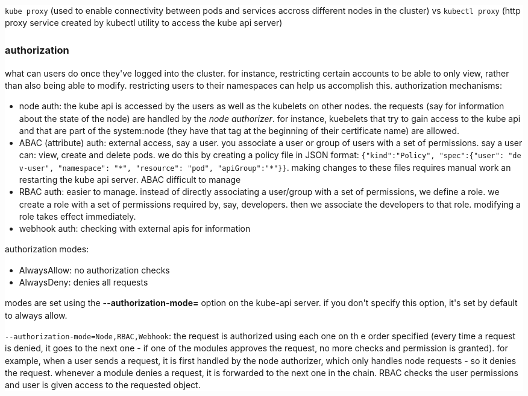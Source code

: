 `kube proxy` (used to enable connectivity between pods and services accross different nodes in the cluster) vs `kubectl proxy` (http proxy service created by kubectl utility to access the kube api server)

### authorization

what can users do once they've logged into the cluster. for instance, restricting certain accounts to be able to only view, rather than also being able to modify. restricting users to their namespaces can help us accomplish this. authorization mechanisms:

- node auth: the kube api is accessed by the users as well as the kubelets on other nodes. the requests (say for information about the state of the node) are handled by the _node authorizer_. for instance, kuebelets that try to gain access to the kube api and that are part of the system:node (they have that tag at the beginning of their certificate name) are allowed.
- ABAC (attribute) auth: external access, say a user. you associate a user or group of users with a set of permissions. say a user can: view, create and delete pods. we do this by creating a policy file in JSON format: `{"kind":"Policy", "spec":{"user": "dev-user", "namespace": "*", "resource": "pod", "apiGroup":"*"}}`. making changes to these files requires manual work an restarting the kube api server. ABAC difficult to manage
- RBAC auth: easier to manage. instead of directly associating a user/group with a set of permissions, we define a role. we create a role with a set of permissions required by, say, developers. then we associate the developers to that role. modifying a role takes effect immediately.
- webhook auth: checking with external apis for information

authorization modes:

- AlwaysAllow: no authorization checks
- AlwaysDeny: denies all requests

modes are set using the **--authorization-mode=** option on the kube-api server. if you don't specify this option, it's set by default to always allow.

`--authorization-mode=Node,RBAC,Webhook`: the request is authorized using each one on th e order specified (every time a request is denied, it goes to the next one - if one of the modules approves the request, no more checks and permission is granted). for example, when a user sends a request, it is first handled by the node authorizer, which only handles node requests - so it denies the request. whenever a module denies a request, it is forwarded to the next one in the chain. RBAC checks the user permissions and user is given access to the requested object.

